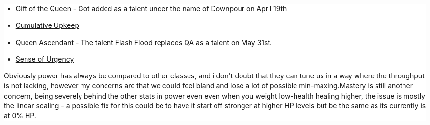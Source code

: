 

 	
  * <del>[Gift of the Queen](http://www.wowhead.com/spell=207778/gift-of-the-queen)</del> - Got added as a talent under the name of [Downpour](http://bfa.wowhead.com/spell=207778/downpour) on April 19th

 	
  * [Cumulative Upkeep](http://www.wowhead.com/spell=207362/cumulative-upkeep)

 	
  * <del>[Queen Ascendant](https://www.wowhead.com/spell=207285/queen-ascendant)</del> - The talent [Flash Flood](https://bfa.wowhead.com/spell=280614/flash-flood) replaces QA as a talent on May 31st.

 	
  * [Sense of Urgency](http://www.wowhead.com/spell=207355/sense-of-urgency)


Obviously power has always be compared to other classes, and i don't doubt that they can tune us in a way where the throughput is not lacking, however my concerns are that we could feel bland and lose a lot of possible min-maxing.Mastery is still another concern, being severely behind the other stats in power even even when you weight low-health healing higher, the issue is mostly the linear scaling - a possible fix for this could be to have it start off stronger at higher HP levels but be the same as its currently is at 0% HP.
